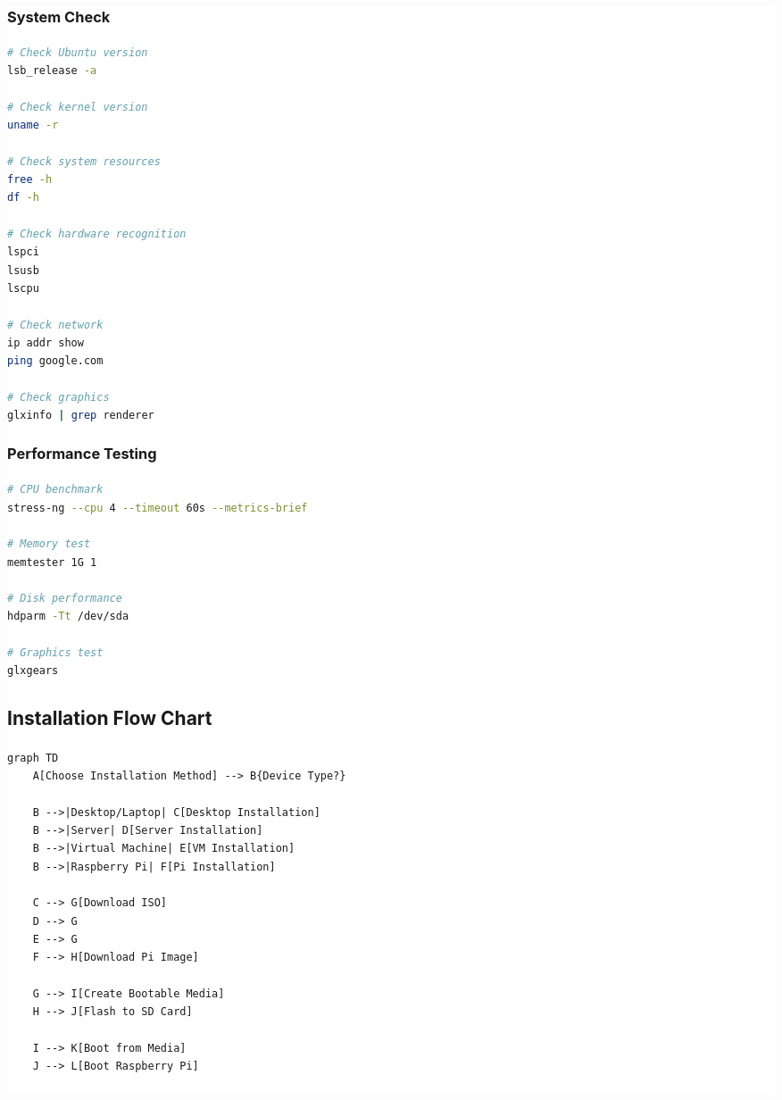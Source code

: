 ### System Check

```bash
# Check Ubuntu version
lsb_release -a

# Check kernel version
uname -r

# Check system resources
free -h
df -h

# Check hardware recognition
lspci
lsusb
lscpu

# Check network
ip addr show
ping google.com

# Check graphics
glxinfo | grep renderer
```

### Performance Testing

```bash
# CPU benchmark
stress-ng --cpu 4 --timeout 60s --metrics-brief

# Memory test
memtester 1G 1

# Disk performance
hdparm -Tt /dev/sda

# Graphics test
glxgears
```

## Installation Flow Chart

```mermaid
graph TD
    A[Choose Installation Method] --> B{Device Type?}
    
    B -->|Desktop/Laptop| C[Desktop Installation]
    B -->|Server| D[Server Installation]
    B -->|Virtual Machine| E[VM Installation]
    B -->|Raspberry Pi| F[Pi Installation]
    
    C --> G[Download ISO]
    D --> G
    E --> G
    F --> H[Download Pi Image]
    
    G --> I[Create Bootable Media]
    H --> J[Flash to SD Card]
    
    I --> K[Boot from Media]
    J --> L[Boot Raspberry Pi]
    
```